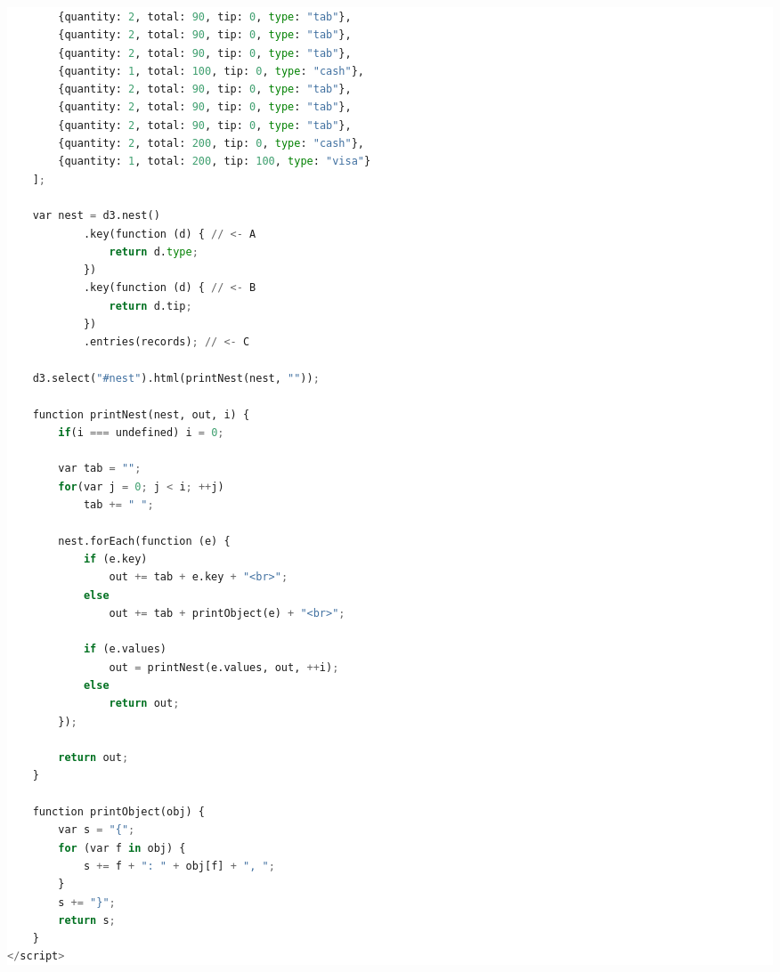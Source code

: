 ```py
        {quantity: 2, total: 90, tip: 0, type: "tab"},
        {quantity: 2, total: 90, tip: 0, type: "tab"},
        {quantity: 2, total: 90, tip: 0, type: "tab"},
        {quantity: 1, total: 100, tip: 0, type: "cash"},
        {quantity: 2, total: 90, tip: 0, type: "tab"},
        {quantity: 2, total: 90, tip: 0, type: "tab"},
        {quantity: 2, total: 90, tip: 0, type: "tab"},
        {quantity: 2, total: 200, tip: 0, type: "cash"},
        {quantity: 1, total: 200, tip: 100, type: "visa"}
    ];

    var nest = d3.nest()
            .key(function (d) { // <- A
                return d.type;
            })
            .key(function (d) { // <- B
                return d.tip;
            })
            .entries(records); // <- C

    d3.select("#nest").html(printNest(nest, ""));

    function printNest(nest, out, i) {
        if(i === undefined) i = 0;

        var tab = ""; 
        for(var j = 0; j < i; ++j) 
            tab += " ";

        nest.forEach(function (e) {
            if (e.key)
                out += tab + e.key + "<br>";
            else
                out += tab + printObject(e) + "<br>";

            if (e.values)
                out = printNest(e.values, out, ++i);
            else
                return out;
        });

        return out;
    }

    function printObject(obj) {
        var s = "{";
        for (var f in obj) {
            s += f + ": " + obj[f] + ", ";
        }
        s += "}";
        return s;
    }
</script> 
```
